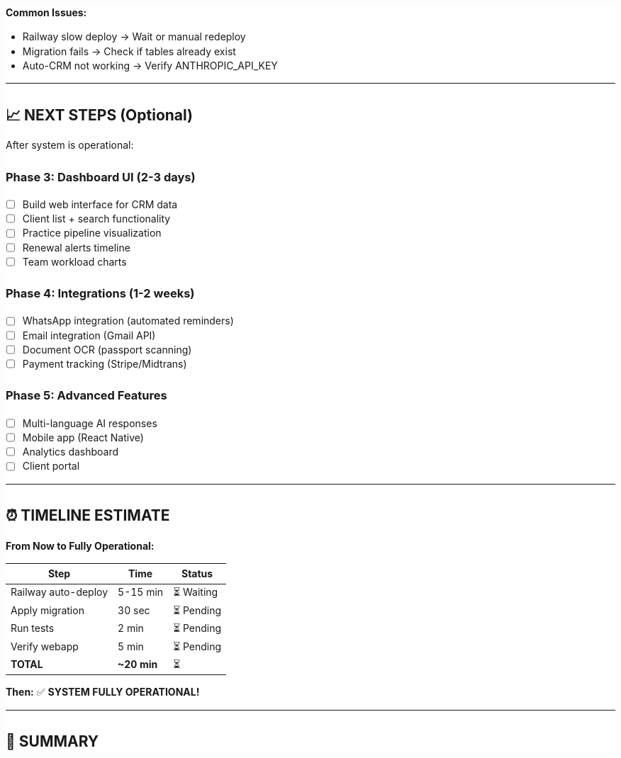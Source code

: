 **Common Issues:**
- Railway slow deploy → Wait or manual redeploy
- Migration fails → Check if tables already exist
- Auto-CRM not working → Verify ANTHROPIC_API_KEY

---

## 📈 NEXT STEPS (Optional)

After system is operational:

### **Phase 3: Dashboard UI** (2-3 days)
- [ ] Build web interface for CRM data
- [ ] Client list + search functionality
- [ ] Practice pipeline visualization
- [ ] Renewal alerts timeline
- [ ] Team workload charts

### **Phase 4: Integrations** (1-2 weeks)
- [ ] WhatsApp integration (automated reminders)
- [ ] Email integration (Gmail API)
- [ ] Document OCR (passport scanning)
- [ ] Payment tracking (Stripe/Midtrans)

### **Phase 5: Advanced Features**
- [ ] Multi-language AI responses
- [ ] Mobile app (React Native)
- [ ] Analytics dashboard
- [ ] Client portal

---

## ⏰ TIMELINE ESTIMATE

**From Now to Fully Operational:**

| Step | Time | Status |
|------|------|--------|
| Railway auto-deploy | 5-15 min | ⏳ Waiting |
| Apply migration | 30 sec | ⏳ Pending |
| Run tests | 2 min | ⏳ Pending |
| Verify webapp | 5 min | ⏳ Pending |
| **TOTAL** | **~20 min** | ⏳ |

**Then:** ✅ **SYSTEM FULLY OPERATIONAL!**

---

## 🎯 SUMMARY
